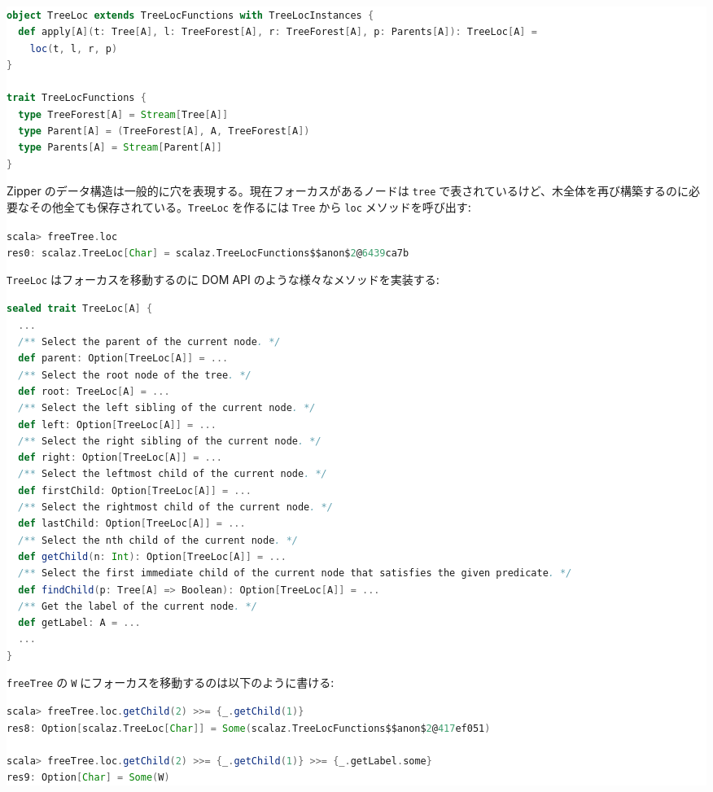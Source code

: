 ```scala
object TreeLoc extends TreeLocFunctions with TreeLocInstances {
  def apply[A](t: Tree[A], l: TreeForest[A], r: TreeForest[A], p: Parents[A]): TreeLoc[A] =
    loc(t, l, r, p)
}

trait TreeLocFunctions {
  type TreeForest[A] = Stream[Tree[A]]
  type Parent[A] = (TreeForest[A], A, TreeForest[A])
  type Parents[A] = Stream[Parent[A]]
}
```

Zipper のデータ構造は一般的に穴を表現する。現在フォーカスがあるノードは `tree` で表されているけど、木全体を再び構築するのに必要なその他全ても保存されている。`TreeLoc` を作るには `Tree` から `loc` メソッドを呼び出す:

```scala
scala> freeTree.loc
res0: scalaz.TreeLoc[Char] = scalaz.TreeLocFunctions$$anon$2@6439ca7b
```

`TreeLoc` はフォーカスを移動するのに DOM API のような様々なメソッドを実装する:

```scala
sealed trait TreeLoc[A] {
  ...
  /** Select the parent of the current node. */
  def parent: Option[TreeLoc[A]] = ...
  /** Select the root node of the tree. */
  def root: TreeLoc[A] = ...
  /** Select the left sibling of the current node. */
  def left: Option[TreeLoc[A]] = ...
  /** Select the right sibling of the current node. */
  def right: Option[TreeLoc[A]] = ...
  /** Select the leftmost child of the current node. */
  def firstChild: Option[TreeLoc[A]] = ...
  /** Select the rightmost child of the current node. */
  def lastChild: Option[TreeLoc[A]] = ...
  /** Select the nth child of the current node. */
  def getChild(n: Int): Option[TreeLoc[A]] = ...
  /** Select the first immediate child of the current node that satisfies the given predicate. */
  def findChild(p: Tree[A] => Boolean): Option[TreeLoc[A]] = ...
  /** Get the label of the current node. */
  def getLabel: A = ...
  ...
}
```

`freeTree` の `W` にフォーカスを移動するのは以下のように書ける:

```scala
scala> freeTree.loc.getChild(2) >>= {_.getChild(1)}
res8: Option[scalaz.TreeLoc[Char]] = Some(scalaz.TreeLocFunctions$$anon$2@417ef051)

scala> freeTree.loc.getChild(2) >>= {_.getChild(1)} >>= {_.getLabel.some}
res9: Option[Char] = Some(W)
```


  [day8]: http://eed3si9n.com/ja/learning-scalaz-day8